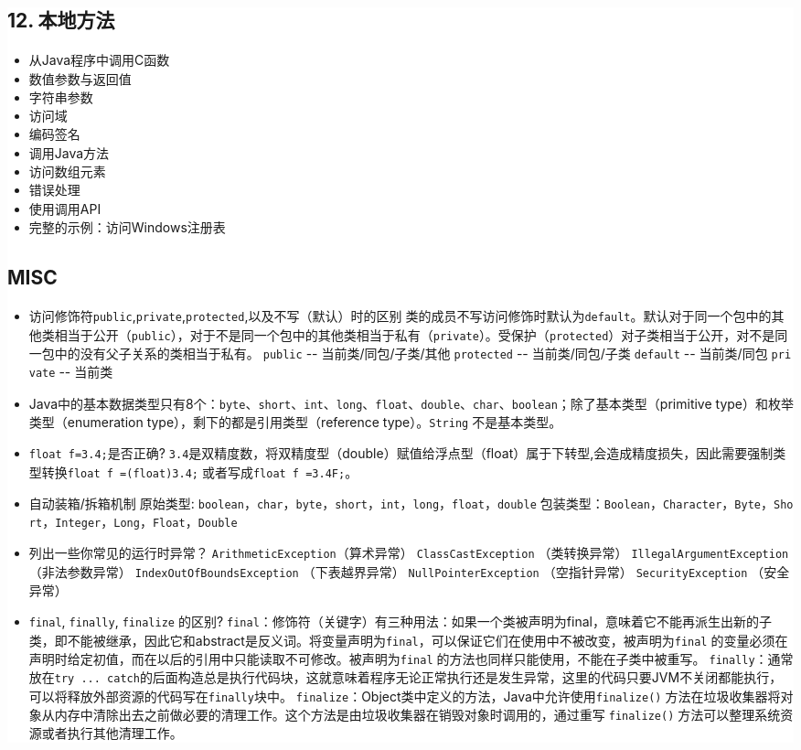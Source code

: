 
## 12. 本地方法
* 从Java程序中调用C函数
* 数值参数与返回值
* 字符串参数
* 访问域
* 编码签名
* 调用Java方法
* 访问数组元素
* 错误处理
* 使用调用API
* 完整的示例：访问Windows注册表


## MISC

* 访问修饰符`public`,`private`,`protected`,以及不写（默认）时的区别
  类的成员不写访问修饰时默认为`default`。默认对于同一个包中的其他类相当于公开（`public`），对于不是同一个包中的其他类相当于私有（`private`）。受保护（`protected`）对子类相当于公开，对不是同一包中的没有父子关系的类相当于私有。
  `public` -- 当前类/同包/子类/其他
  `protected` -- 当前类/同包/子类
  `default` -- 当前类/同包
  `private` -- 当前类

* Java中的基本数据类型只有8个：`byte`、`short`、`int`、`long`、`float`、`double`、`char`、`boolean`；除了基本类型（primitive type）和枚举类型（enumeration type），剩下的都是引用类型（reference type）。`String` 不是基本类型。
* `float f=3.4;`是否正确?
  `3.4`是双精度数，将双精度型（double）赋值给浮点型（float）属于下转型,会造成精度损失，因此需要强制类型转换`float f =(float)3.4;` 或者写成`float f =3.4F;`。
* 自动装箱/拆箱机制
  原始类型: `boolean`，`char`，`byte`，`short`，`int`，`long`，`float`，`double`
  包装类型：`Boolean`，`Character`，`Byte`，`Short`，`Integer`，`Long`，`Float`，`Double`

* 列出一些你常见的运行时异常？
  `ArithmeticException`（算术异常）
  `ClassCastException` （类转换异常）
  `IllegalArgumentException` （非法参数异常）
  `IndexOutOfBoundsException` （下表越界异常）
  `NullPointerException` （空指针异常）
  `SecurityException` （安全异常）
* `final`, `finally`, `finalize` 的区别?
  `final`：修饰符（关键字）有三种用法：如果一个类被声明为final，意味着它不能再派生出新的子类，即不能被继承，因此它和abstract是反义词。将变量声明为`final`，可以保证它们在使用中不被改变，被声明为`final` 的变量必须在声明时给定初值，而在以后的引用中只能读取不可修改。被声明为`final` 的方法也同样只能使用，不能在子类中被重写。
  `finally`：通常放在`try ... catch`的后面构造总是执行代码块，这就意味着程序无论正常执行还是发生异常，这里的代码只要JVM不关闭都能执行，可以将释放外部资源的代码写在`finally`块中。
  `finalize`：Object类中定义的方法，Java中允许使用`finalize()` 方法在垃圾收集器将对象从内存中清除出去之前做必要的清理工作。这个方法是由垃圾收集器在销毁对象时调用的，通过重写 `finalize()` 方法可以整理系统资源或者执行其他清理工作。
